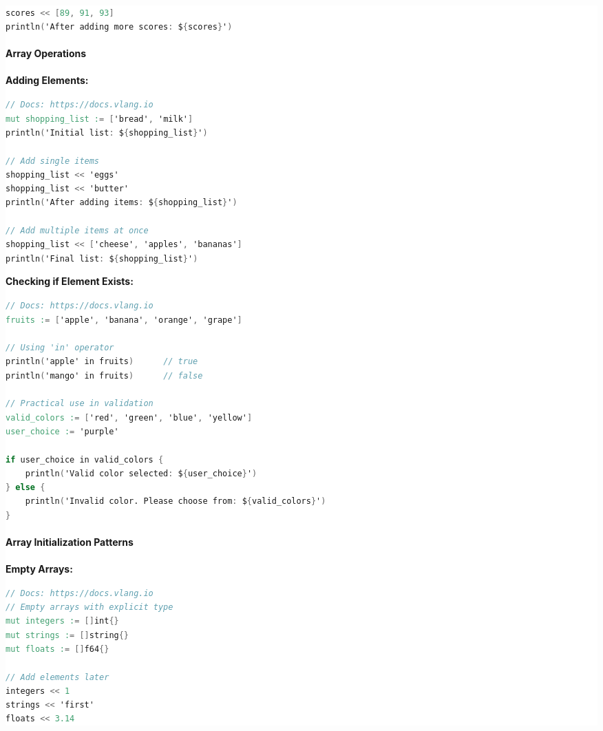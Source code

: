 ```v
scores << [89, 91, 93]
println('After adding more scores: ${scores}')
```

#### Array Operations

**Adding Elements:**
```v
// Docs: https://docs.vlang.io
mut shopping_list := ['bread', 'milk']
println('Initial list: ${shopping_list}')

// Add single items
shopping_list << 'eggs'
shopping_list << 'butter'
println('After adding items: ${shopping_list}')

// Add multiple items at once
shopping_list << ['cheese', 'apples', 'bananas']
println('Final list: ${shopping_list}')
```

**Checking if Element Exists:**
```v
// Docs: https://docs.vlang.io
fruits := ['apple', 'banana', 'orange', 'grape']

// Using 'in' operator
println('apple' in fruits)      // true
println('mango' in fruits)      // false

// Practical use in validation
valid_colors := ['red', 'green', 'blue', 'yellow']
user_choice := 'purple'

if user_choice in valid_colors {
    println('Valid color selected: ${user_choice}')
} else {
    println('Invalid color. Please choose from: ${valid_colors}')
}
```

#### Array Initialization Patterns

**Empty Arrays:**
```v
// Docs: https://docs.vlang.io
// Empty arrays with explicit type
mut integers := []int{}
mut strings := []string{}
mut floats := []f64{}

// Add elements later
integers << 1
strings << 'first'
floats << 3.14
```
